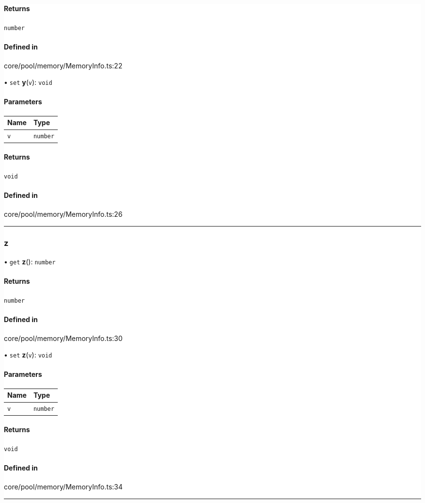 #### Returns

`number`

#### Defined in

core/pool/memory/MemoryInfo.ts:22

• `set` **y**(`v`): `void`

#### Parameters

| Name | Type |
| :------ | :------ |
| `v` | `number` |

#### Returns

`void`

#### Defined in

core/pool/memory/MemoryInfo.ts:26

___

### z

• `get` **z**(): `number`

#### Returns

`number`

#### Defined in

core/pool/memory/MemoryInfo.ts:30

• `set` **z**(`v`): `void`

#### Parameters

| Name | Type |
| :------ | :------ |
| `v` | `number` |

#### Returns

`void`

#### Defined in

core/pool/memory/MemoryInfo.ts:34

___
